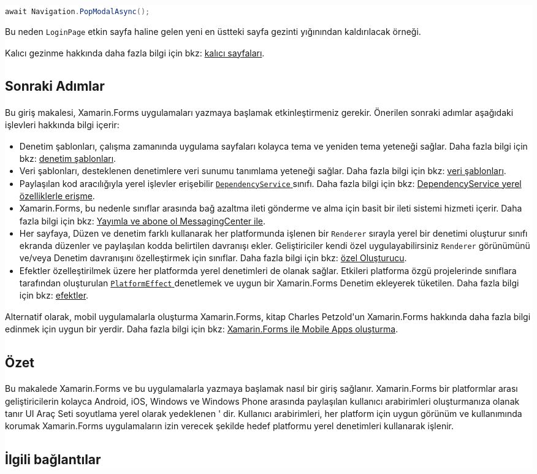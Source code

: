 ```csharp
await Navigation.PopModalAsync();
```

Bu neden `LoginPage` etkin sayfa haline gelen yeni en üstteki sayfa gezinti yığınından kaldırılacak örneği.

Kalıcı gezinme hakkında daha fazla bilgi için bkz: [kalıcı sayfaları](~/xamarin-forms/app-fundamentals/navigation/modal.md).

<a name="Next_Steps" />

## <a name="next-steps"></a>Sonraki Adımlar

Bu giriş makalesi, Xamarin.Forms uygulamaları yazmaya başlamak etkinleştirmeniz gerekir. Önerilen sonraki adımlar aşağıdaki işlevleri hakkında bilgi içerir:

- Denetim şablonları, çalışma zamanında uygulama sayfaları kolayca tema ve yeniden tema yeteneği sağlar. Daha fazla bilgi için bkz: [denetim şablonları](~/xamarin-forms/app-fundamentals/templates/control-templates/index.md).
- Veri şablonları, desteklenen denetimlere veri sunumu tanımlama yeteneği sağlar. Daha fazla bilgi için bkz: [veri şablonları](~/xamarin-forms/app-fundamentals/templates/data-templates/index.md).
- Paylaşılan kod aracılığıyla yerel işlevler erişebilir [ `DependencyService` ](https://developer.xamarin.com/api/type/Xamarin.Forms.DependencyService/) sınıfı. Daha fazla bilgi için bkz: [DependencyService yerel özelliklerle erişme](~/xamarin-forms/app-fundamentals/dependency-service/index.md).
- Xamarin.Forms, bu nedenle sınıflar arasında bağ azaltma ileti gönderme ve alma için basit bir ileti sistemi hizmeti içerir. Daha fazla bilgi için bkz: [Yayımla ve abone ol MessagingCenter ile](~/xamarin-forms/app-fundamentals/messaging-center.md).
- Her sayfaya, Düzen ve denetim farklı kullanarak her platformunda işlenen bir `Renderer` sırayla yerel bir denetimi oluşturur sınıfı ekranda düzenler ve paylaşılan kodda belirtilen davranışı ekler. Geliştiriciler kendi özel uygulayabilirsiniz `Renderer` görünümünü ve/veya Denetim davranışını özelleştirmek için sınıflar. Daha fazla bilgi için bkz: [özel Oluşturucu](~/xamarin-forms/app-fundamentals/custom-renderer/index.md).
- Efektler özelleştirilmek üzere her platformda yerel denetimleri de olanak sağlar. Etkileri platforma özgü projelerinde sınıflara tarafından oluşturulan [ `PlatformEffect` ](https://developer.xamarin.com/api/type/Xamarin.Forms.PlatformEffect%3CTContainer,TControl%3E/) denetlemek ve uygun bir Xamarin.Forms Denetim ekleyerek tüketilen. Daha fazla bilgi için bkz: [efektler](~/xamarin-forms/app-fundamentals/effects/index.md).

Alternatif olarak, mobil uygulamalarla oluşturma Xamarin.Forms, kitap Charles Petzold'un Xamarin.Forms hakkında daha fazla bilgi edinmek için uygun bir yerdir. Daha fazla bilgi için bkz: [Xamarin.Forms ile Mobile Apps oluşturma](~/xamarin-forms/creating-mobile-apps-xamarin-forms/index.md).

## <a name="summary"></a>Özet

Bu makalede Xamarin.Forms ve bu uygulamalarla yazmaya başlamak nasıl bir giriş sağlanır. Xamarin.Forms bir platformlar arası geliştiricilerin kolayca Android, iOS, Windows ve Windows Phone arasında paylaşılan kullanıcı arabirimleri oluşturmanıza olanak tanır UI Araç Seti soyutlama yerel olarak yedeklenen ' dir. Kullanıcı arabirimleri, her platform için uygun görünüm ve kullanımında korumak Xamarin.Forms uygulamaların izin verecek şekilde hedef platformu yerel denetimleri kullanarak işlenir.


## <a name="related-links"></a>İlgili bağlantılar

